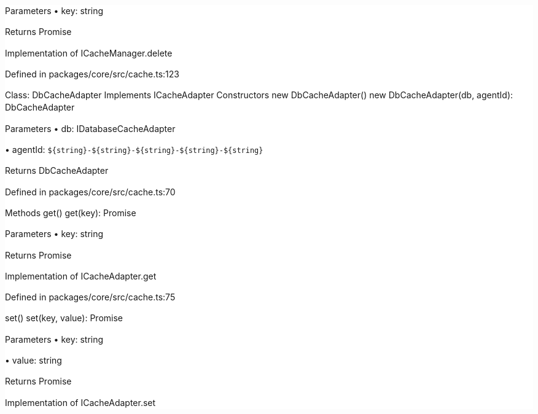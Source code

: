 Parameters
• key: string

Returns
Promise<void>

Implementation of
ICacheManager.delete

Defined in
packages/core/src/cache.ts:123

Class: DbCacheAdapter
Implements
ICacheAdapter
Constructors
new DbCacheAdapter()
new DbCacheAdapter(db, agentId): DbCacheAdapter

Parameters
• db: IDatabaseCacheAdapter

• agentId: `${string}-${string}-${string}-${string}-${string}`

Returns
DbCacheAdapter

Defined in
packages/core/src/cache.ts:70

Methods
get()
get(key): Promise<string>

Parameters
• key: string

Returns
Promise<string>

Implementation of
ICacheAdapter.get

Defined in
packages/core/src/cache.ts:75

set()
set(key, value): Promise<void>

Parameters
• key: string

• value: string

Returns
Promise<void>

Implementation of
ICacheAdapter.set
